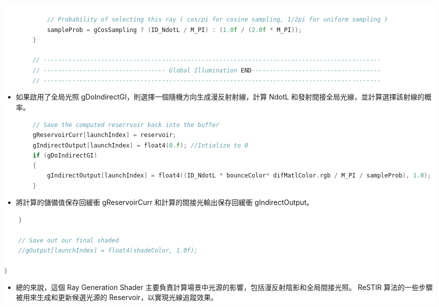 ```cpp

            // Probability of selecting this ray ( cos/pi for cosine sampling, 1/2pi for uniform sampling )
            sampleProb = gCosSampling ? (ID_NdotL / M_PI) : (1.0f / (2.0f * M_PI));
        }

        // ----------------------------------------------------------------------------------------------
        // ---------------------------------- Global Illumination END------------------------------------
        // ----------------------------------------------------------------------------------------------
```
- 如果啟用了全局光照 gDoIndirectGI，則選擇一個隨機方向生成漫反射射線，計算 NdotL 和發射間接全局光線，並計算選擇該射線的概率。

```cpp
        // Save the computed reserrvoir back into the buffer
        gReservoirCurr[launchIndex] = reservoir;
        gIndirectOutput[launchIndex] = float4(0.f); //Intialize to 0
        if (gDoIndirectGI)
        {
            gIndirectOutput[launchIndex] = float4((ID_NdotL * bounceColor* difMatlColor.rgb / M_PI / sampleProb), 1.0);
        }
```
- 將計算的儲備值保存回緩衝 gReservoirCurr 和計算的間接光輸出保存回緩衝 gIndirectOutput。

```cpp
    }

    // Save out our final shaded
    //gOutput[launchIndex] = float4(shadeColor, 1.0f);

}
```
- 總的來說，這個 Ray Generation Shader 主要負責計算場景中光源的影響，包括漫反射陰影和全局間接光照。 ReSTIR 算法的一些步驟被用來生成和更新候選光源的 Reservoir，以實現光線追蹤效果。
